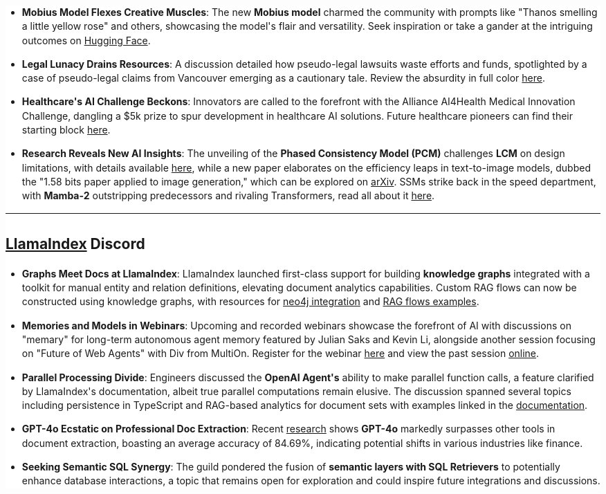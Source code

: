 - **Mobius Model Flexes Creative Muscles**: The new **Mobius model** charmed the community with prompts like "Thanos smelling a little yellow rose" and others, showcasing the model's flair and versatility. Seek inspiration or take a gander at the intriguing outcomes on [Hugging Face](https://huggingface.co/Corcelio/mobius).

- **Legal Lunacy Drains Resources**: A discussion detailed how pseudo-legal lawsuits waste efforts and funds, spotlighted by a case of pseudo-legal claims from Vancouver emerging as a cautionary tale. Review the absurdity in full color [here](https://www.cbc.ca/news/canada/british-columbia/bc-lawyer-pseudolegal-lawsuit-1.7025394).

- **Healthcare's AI Challenge Beckons**: Innovators are called to the forefront with the Alliance AI4Health Medical Innovation Challenge, dangling a $5k prize to spur development in healthcare AI solutions. Future healthcare pioneers can find their starting block [here](https://amic.devpost.com/).

- **Research Reveals New AI Insights**: The unveiling of the **Phased Consistency Model (PCM)** challenges **LCM** on design limitations, with details available [here](https://g-u-n.github.io/projects/pcm/), while a new paper elaborates on the efficiency leaps in text-to-image models, dubbed the "1.58 bits paper applied to image generation," which can be explored on [arXiv](https://arxiv.org/abs/2405.14854). SSMs strike back in the speed department, with **Mamba-2** outstripping predecessors and rivaling Transformers, read all about it [here](https://arxiv.org/abs/2405.21060).



---



## [LlamaIndex](https://discord.com/channels/1059199217496772688) Discord

- **Graphs Meet Docs at LlamaIndex**: LlamaIndex launched first-class support for building **knowledge graphs** integrated with a toolkit for manual entity and relation definitions, elevating document analytics capabilities. Custom RAG flows can now be constructed using knowledge graphs, with resources for [neo4j integration](https://t.co/Q0rdH5Dwza) and [RAG flows examples](https://t.co/Cx4p8srIEP).

- **Memories and Models in Webinars**: Upcoming and recorded webinars showcase the forefront of AI with discussions on "memary" for long-term autonomous agent memory featured by Julian Saks and Kevin Li, alongside another session focusing on "Future of Web Agents" with Div from MultiOn. Register for the webinar [here](https://lu.ma/pl3xn3dh) and view the past session [online](https://t.co/eXaW0Yhbv8).

- **Parallel Processing Divide**: Engineers discussed the **OpenAI Agent's** ability to make parallel function calls, a feature clarified by LlamaIndex's documentation, albeit true parallel computations remain elusive. The discussion spanned several topics including persistence in TypeScript and RAG-based analytics for document sets with examples linked in the [documentation](https://docs.llamaindex.ai/en/stable/examples/agent/openai_agent_parallel_function_calling/).

- **GPT-4o Ecstatic on Professional Doc Extraction**: Recent [research](https://www.ourblankspace.com/post/professional-paradigm-shift-gpt-4o-and-project-astra-in-finance) shows **GPT-4o** markedly surpasses other tools in document extraction, boasting an average accuracy of 84.69%, indicating potential shifts in various industries like finance.

- **Seeking Semantic SQL Synergy**: The guild pondered the fusion of **semantic layers with SQL Retrievers** to potentially enhance database interactions, a topic that remains open for exploration and could inspire future integrations and discussions.
